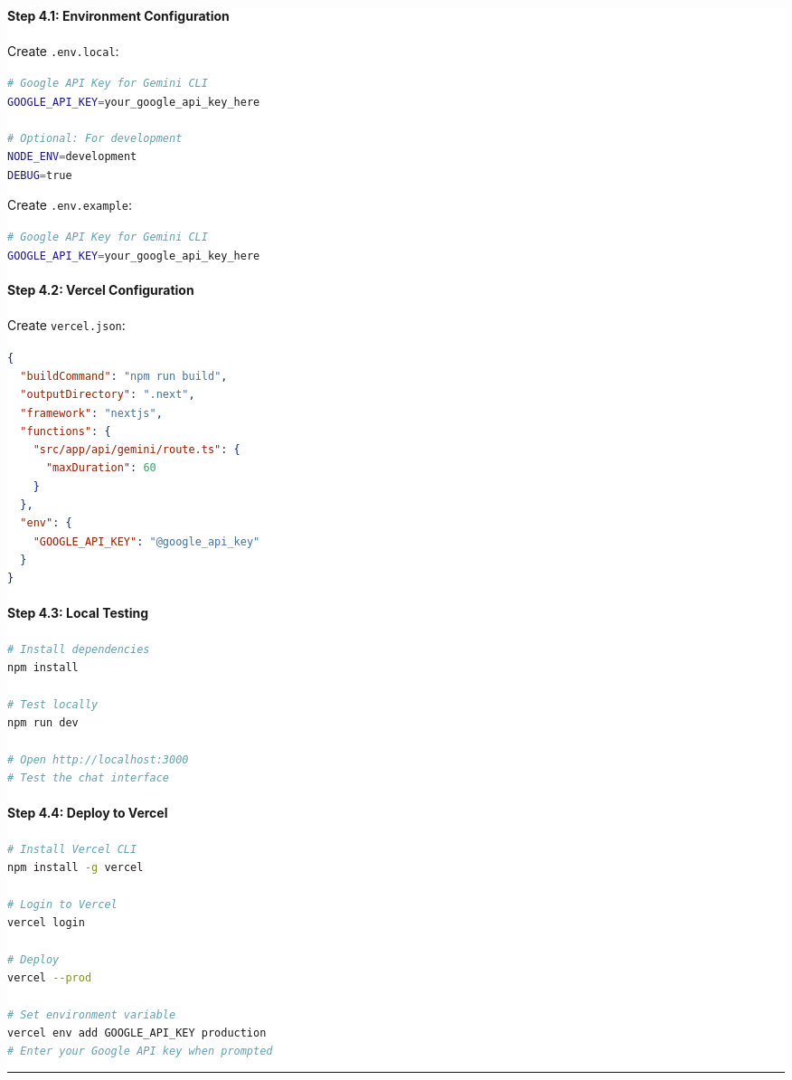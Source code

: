 #### **Step 4.1: Environment Configuration**
Create `.env.local`:

```bash
# Google API Key for Gemini CLI
GOOGLE_API_KEY=your_google_api_key_here

# Optional: For development
NODE_ENV=development
DEBUG=true
```

Create `.env.example`:

```bash
# Google API Key for Gemini CLI
GOOGLE_API_KEY=your_google_api_key_here
```

#### **Step 4.2: Vercel Configuration**
Create `vercel.json`:

```json
{
  "buildCommand": "npm run build",
  "outputDirectory": ".next",
  "framework": "nextjs",
  "functions": {
    "src/app/api/gemini/route.ts": {
      "maxDuration": 60
    }
  },
  "env": {
    "GOOGLE_API_KEY": "@google_api_key"
  }
}
```

#### **Step 4.3: Local Testing**
```bash
# Install dependencies
npm install

# Test locally
npm run dev

# Open http://localhost:3000
# Test the chat interface
```

#### **Step 4.4: Deploy to Vercel**
```bash
# Install Vercel CLI
npm install -g vercel

# Login to Vercel
vercel login

# Deploy
vercel --prod

# Set environment variable
vercel env add GOOGLE_API_KEY production
# Enter your Google API key when prompted
```

---